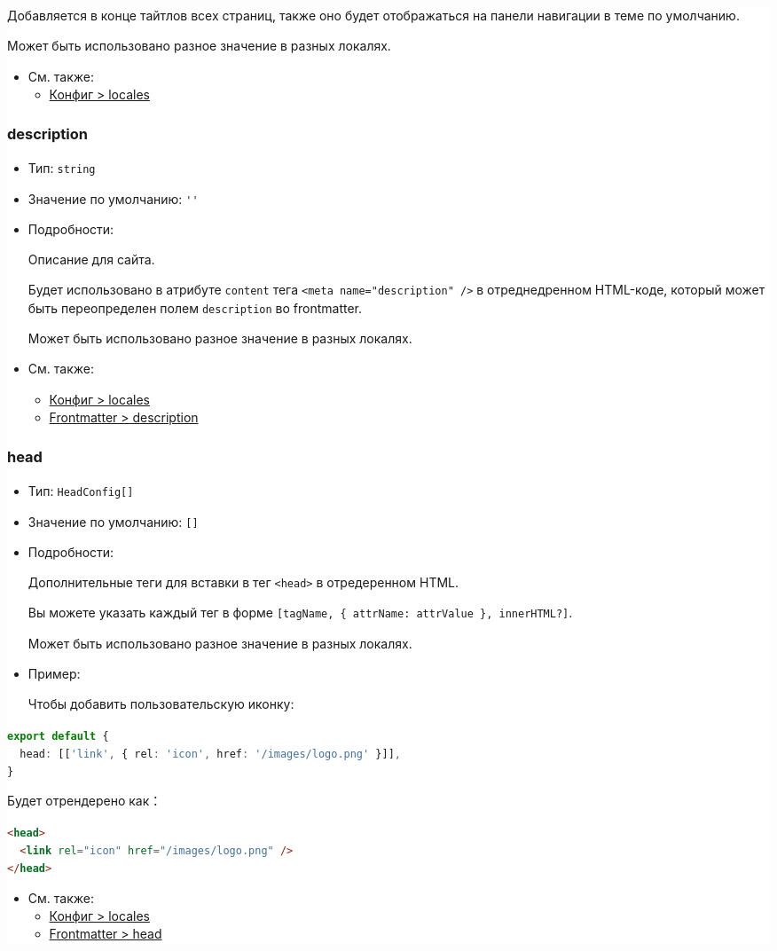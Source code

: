   Добавляется в конце тайтлов всех страниц, также оно будет отображаться на панели навигации в теме по умолчанию.

  Может быть использовано разное значение в разных локалях.

- См. также:
  - [Конфиг > locales](#locales)

### description

- Тип: `string`

- Значение по умолчанию: `''`

- Подробности:

  Описание для сайта.

  Будет использовано в атрибуте `content` тега `<meta name="description" />` в отреднедренном HTML-коде, который может быть переопределен полем `description` во frontmatter.

  Может быть использовано разное значение в разных локалях.

- См. также:
  - [Конфиг > locales](#locales)
  - [Frontmatter > description](./frontmatter.md#description)

### head

- Тип: `HeadConfig[]`

- Значение по умолчанию: `[]`

- Подробности:

  Дополнительные теги для вставки в тег `<head>` в отредеренном HTML.

  Вы можете указать каждый тег в форме `[tagName, { attrName: attrValue }, innerHTML?]`.

  Может быть использовано разное значение в разных локалях.

- Пример:

  Чтобы добавить пользовательскую иконку:

```ts
export default {
  head: [['link', { rel: 'icon', href: '/images/logo.png' }]],
}
```

Будет отрендерено как：

```html
<head>
  <link rel="icon" href="/images/logo.png" />
</head>
```

- См. также:
  - [Конфиг > locales](#locales)
  - [Frontmatter > head](./frontmatter.md#head)
